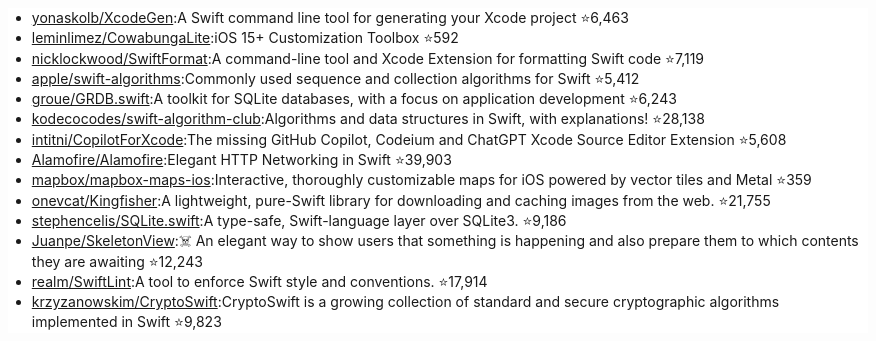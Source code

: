 * [yonaskolb/XcodeGen](https://github.com/yonaskolb/XcodeGen):A Swift command line tool for generating your Xcode project ⭐6,463
* [leminlimez/CowabungaLite](https://github.com/leminlimez/CowabungaLite):iOS 15+ Customization Toolbox ⭐592
* [nicklockwood/SwiftFormat](https://github.com/nicklockwood/SwiftFormat):A command-line tool and Xcode Extension for formatting Swift code ⭐7,119
* [apple/swift-algorithms](https://github.com/apple/swift-algorithms):Commonly used sequence and collection algorithms for Swift ⭐5,412
* [groue/GRDB.swift](https://github.com/groue/GRDB.swift):A toolkit for SQLite databases, with a focus on application development ⭐6,243
* [kodecocodes/swift-algorithm-club](https://github.com/kodecocodes/swift-algorithm-club):Algorithms and data structures in Swift, with explanations! ⭐28,138
* [intitni/CopilotForXcode](https://github.com/intitni/CopilotForXcode):The missing GitHub Copilot, Codeium and ChatGPT Xcode Source Editor Extension ⭐5,608
* [Alamofire/Alamofire](https://github.com/Alamofire/Alamofire):Elegant HTTP Networking in Swift ⭐39,903
* [mapbox/mapbox-maps-ios](https://github.com/mapbox/mapbox-maps-ios):Interactive, thoroughly customizable maps for iOS powered by vector tiles and Metal ⭐359
* [onevcat/Kingfisher](https://github.com/onevcat/Kingfisher):A lightweight, pure-Swift library for downloading and caching images from the web. ⭐21,755
* [stephencelis/SQLite.swift](https://github.com/stephencelis/SQLite.swift):A type-safe, Swift-language layer over SQLite3. ⭐9,186
* [Juanpe/SkeletonView](https://github.com/Juanpe/SkeletonView):☠️ An elegant way to show users that something is happening and also prepare them to which contents they are awaiting ⭐12,243
* [realm/SwiftLint](https://github.com/realm/SwiftLint):A tool to enforce Swift style and conventions. ⭐17,914
* [krzyzanowskim/CryptoSwift](https://github.com/krzyzanowskim/CryptoSwift):CryptoSwift is a growing collection of standard and secure cryptographic algorithms implemented in Swift ⭐9,823
